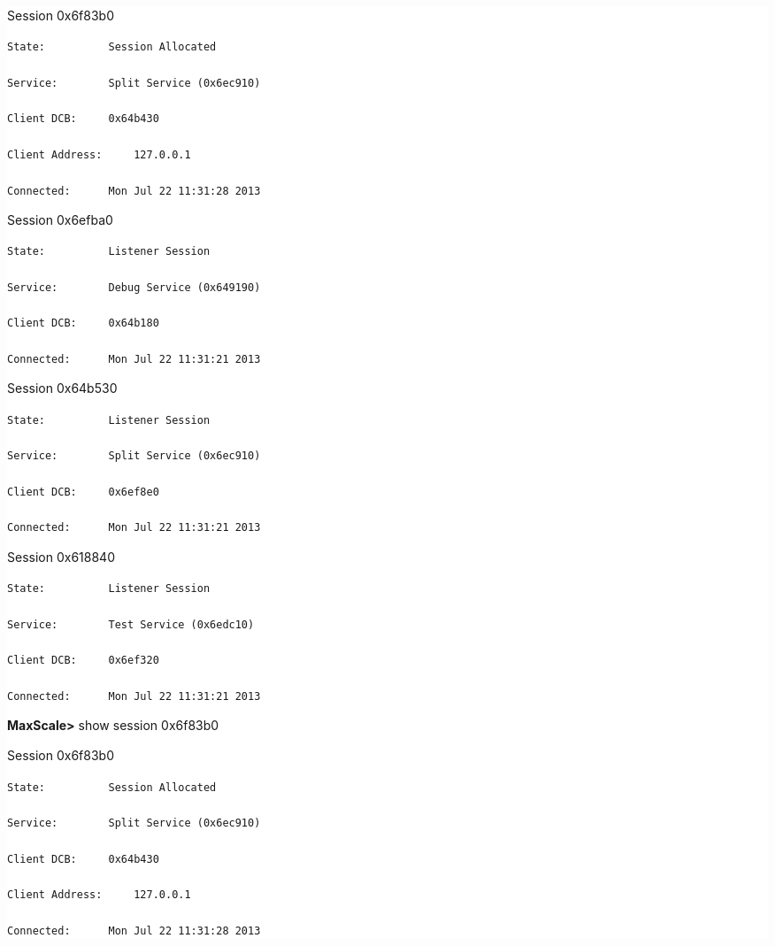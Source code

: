 Session 0x6f83b0

```
State:          Session Allocated

Service:        Split Service (0x6ec910)

Client DCB:     0x64b430

Client Address:     127.0.0.1

Connected:      Mon Jul 22 11:31:28 2013
```

Session 0x6efba0

```
State:          Listener Session

Service:        Debug Service (0x649190)

Client DCB:     0x64b180

Connected:      Mon Jul 22 11:31:21 2013
```

Session 0x64b530

```
State:          Listener Session

Service:        Split Service (0x6ec910)

Client DCB:     0x6ef8e0

Connected:      Mon Jul 22 11:31:21 2013
```

Session 0x618840

```
State:          Listener Session

Service:        Test Service (0x6edc10)

Client DCB:     0x6ef320

Connected:      Mon Jul 22 11:31:21 2013
```

**MaxScale>** show session 0x6f83b0

Session 0x6f83b0

```
State:          Session Allocated

Service:        Split Service (0x6ec910)

Client DCB:     0x64b430

Client Address:     127.0.0.1

Connected:      Mon Jul 22 11:31:28 2013
```

